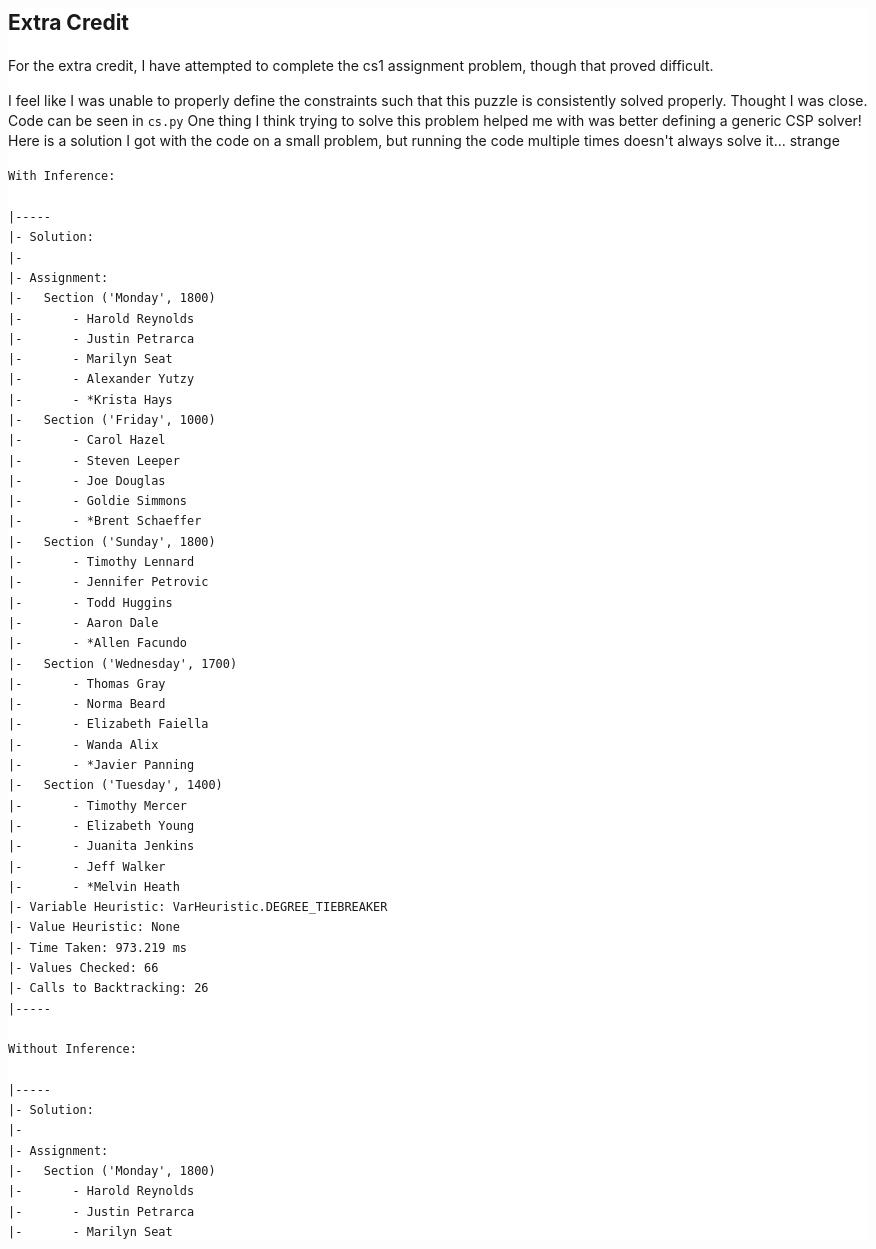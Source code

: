## Extra Credit

For the extra credit, I have attempted to complete the cs1 assignment problem, though that proved difficult.

I feel like I was unable to properly define the constraints such that this puzzle is consistently solved properly. Thought I was close. Code can be seen in `cs.py` One thing I think trying to solve this problem helped me with was better defining a generic CSP solver! Here is a solution I got with the code on a small problem, but running the code multiple times doesn't always solve it... strange

```
With Inference:

|-----
|- Solution:
|-
|- Assignment:
|-   Section ('Monday', 1800)
|-       - Harold Reynolds
|-       - Justin Petrarca
|-       - Marilyn Seat
|-       - Alexander Yutzy
|-       - *Krista Hays
|-   Section ('Friday', 1000)
|-       - Carol Hazel
|-       - Steven Leeper
|-       - Joe Douglas
|-       - Goldie Simmons
|-       - *Brent Schaeffer
|-   Section ('Sunday', 1800)
|-       - Timothy Lennard
|-       - Jennifer Petrovic
|-       - Todd Huggins
|-       - Aaron Dale
|-       - *Allen Facundo
|-   Section ('Wednesday', 1700)
|-       - Thomas Gray
|-       - Norma Beard
|-       - Elizabeth Faiella
|-       - Wanda Alix
|-       - *Javier Panning
|-   Section ('Tuesday', 1400)
|-       - Timothy Mercer
|-       - Elizabeth Young
|-       - Juanita Jenkins
|-       - Jeff Walker
|-       - *Melvin Heath
|- Variable Heuristic: VarHeuristic.DEGREE_TIEBREAKER
|- Value Heuristic: None
|- Time Taken: 973.219 ms
|- Values Checked: 66
|- Calls to Backtracking: 26
|-----

Without Inference:

|-----
|- Solution:
|-
|- Assignment:
|-   Section ('Monday', 1800)
|-       - Harold Reynolds
|-       - Justin Petrarca
|-       - Marilyn Seat
```